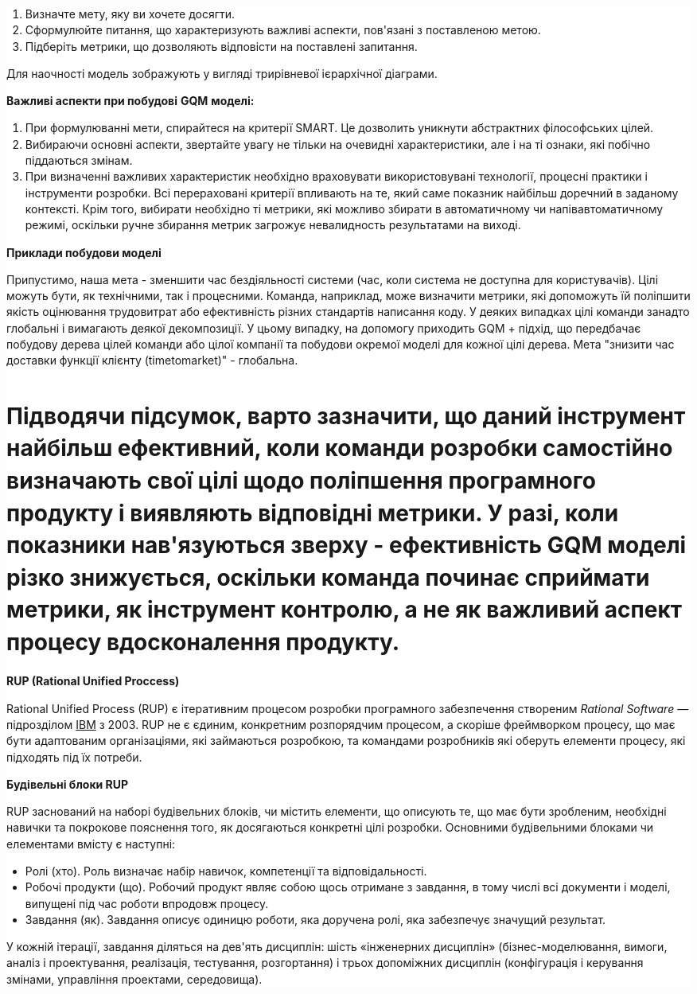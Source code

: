 1. Визначте мету, яку ви хочете досягти.
2. Сформулюйте питання, що характеризують важливі аспекти, пов&#39;язані з поставленою метою.
3. Підберіть метрики, що дозволяють відповісти на поставлені запитання.

Для наочності модель зображують у вигляді трирівневої ієрархічної діаграми.

**Важливі аспекти при побудові**  **GQM**  **моделі:**

1. При формулюванні мети, спирайтеся на критерії SMART. Це дозволить уникнути абстрактних філософських цілей.
2. Вибираючи основні аспекти, звертайте увагу не тільки на очевидні характеристики, але і на ті ознаки, які побічно піддаються змінам.
3. При визначенні важливих характеристик необхідно враховувати використовувані технології, процесні практики і інструменти розробки. Всі перераховані критерії впливають на те, який саме показник найбільш доречний в заданому контексті. Крім того, вибирати необхідно ті метрики, які можливо збирати в автоматичному чи напівавтоматичному режимі, оскільки ручне збирання метрик загрожує невалидность результатами на виході.

**Приклади побудови моделі**

Припустимо, наша мета - зменшити час бездіяльності системи (час, коли система не доступна для користувачів). Цілі можуть бути, як технічними, так і процесними. Команда, наприклад, може визначити метрики, які допоможуть їй поліпшити якість оцінювання трудовитрат або ефективність різних стандартів написання коду. У деяких випадках цілі команди занадто глобальні і вимагають деякої декомпозиції. У цьому випадку, на допомогу приходить GQM + підхід, що передбачає побудову дерева цілей команди або цілої компанії та побудови окремої моделі для кожної цілі дерева. Мета &quot;знизити час доставки функції клієнту (timetomarket)&quot; - глобальна.



Підводячи підсумок, варто зазначити, що даний інструмент найбільш ефективний, коли команди розробки самостійно визначають свої цілі щодо поліпшення програмного продукту і виявляють відповідні метрики. У разі, коли показники нав&#39;язуються зверху - ефективність GQM моделі різко знижується, оскільки команда починає сприймати метрики, як інструмент контролю, а не як важливий аспект процесу вдосконалення продукту.
=======

**RUP (Rational Unified Proccess)**

Rational Unified Process (RUP) є ітеративним процесом розробки програмного забезпечення створеним *Rational Software* — підрозділом [IBM](https://www.ibm.com) з 2003. RUP не є єдиним, конкретним розпорядчим процесом, а скоріше фреймворком процесу, що має бути адаптованим організаціями, які займаються розробкою, та командами розробників які оберуть елементи процесу, які підходять під їх потреби.

**Будівельні блоки RUP**

RUP заснований на наборі будівельних блоків, чи містить елементи, що описують те, що має бути зробленим, необхідні навички та покрокове пояснення того, як досягаються конкретні цілі розробки. Основними будівельними блоками чи елементами вмісту є наступні:

* Ролі (хто). Роль визначає набір навичок, компетенції та відповідальності.
* Робочі продукти (що). Робочий продукт являє собою щось отримане з завдання, в тому числі всі документи і моделі, випущені під час роботи впродовж процесу.
* Завдання (як). Завдання описує одиницю роботи, яка доручена ролі, яка забезпечує значущий результат.

У кожній ітерації, завдання діляться на дев'ять дисциплін: шість «інженерних дисциплін» (бізнес-моделювання, вимоги, аналіз і проектування, реалізація, тестування, розгортання) і трьох допоміжних дисциплін (конфігурація і керування змінами, управління проектами, середовища).
